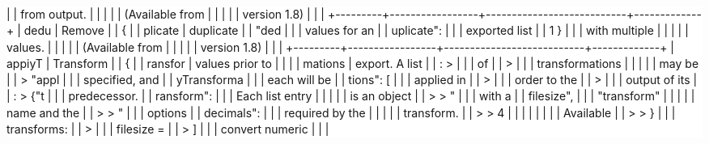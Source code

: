|         | from output.    |                           |             |
|         | (Available from |                           |             |
|         | version 1.8)    |                           |             |
+---------+-----------------+---------------------------+-------------+
| dedu    | Remove          |                           | \{           |
| plicate | duplicate       |                           | \"ded       |
|         | values for an   |                           | uplicate\": |
|         | exported list   |                           | 1 \}         |
|         | with multiple   |                           |             |
|         | values.         |                           |             |
|         | (Available from |                           |             |
|         | version 1.8)    |                           |             |
+---------+-----------------+---------------------------+-------------+
| appiyT  | Transform       |                           | \{           |
| ransfor | values prior to |                           |             |
| mations | export. A list  |                           | :   >       |
|         | of              |                           |     >       |
|         | transformations |                           |             |
|         | may be          |                           |    > \"appl |
|         | specified, and  |                           | yTransforma |
|         | each will be    |                           | tions\": \[ |
|         | applied in      |                           |     >       |
|         | order to the    |                           |     >       |
|         | output of its   |                           |  :   > \{\"t |
|         | predecessor.    |                           | ransform\": |
|         | Each list entry |                           |             |
|         | is an object    |                           |  >     > \" |
|         | with a          |                           | filesize\", |
|         | \"transform\"   |                           |             |
|         | name and the    |                           |  >     > \" |
|         | options         |                           | decimals\": |
|         | required by the |                           |             |
|         | transform.      |                           |   >     > 4 |
|         |                 |                           |             |
|         | Available       |                           |   >     > \} |
|         | transforms:     |                           |     >       |
|         | filesize =      |                           |     > \]    |
|         | convert numeric |                           |             |